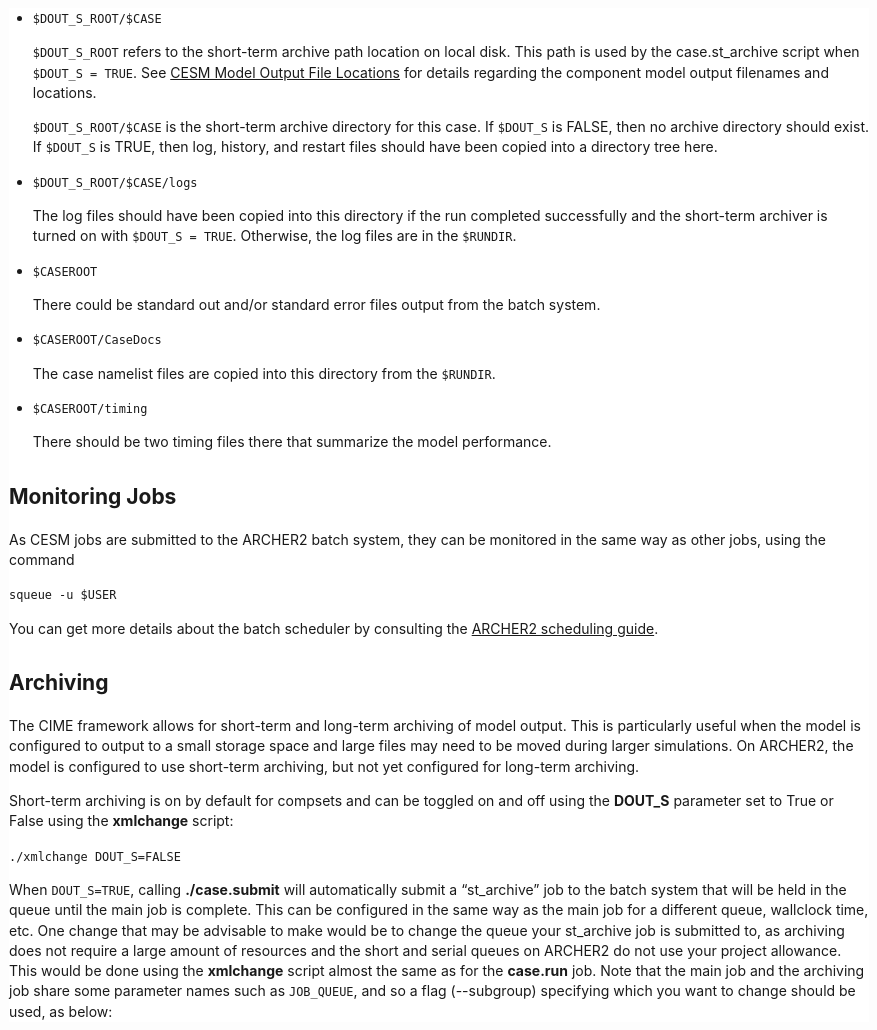 -   `$DOUT_S_ROOT/$CASE`

    `$DOUT_S_ROOT` refers to the short-term archive path location on local disk. This path is used by the case.st_archive script when `$DOUT_S = TRUE`. See [CESM Model Output File Locations](http://www.cesm.ucar.edu/models/cesm2/naming_conventions.html#modelOutputLocations) for details regarding the component model output filenames and locations.

    `$DOUT_S_ROOT/$CASE` is the short-term archive directory for this case. If `$DOUT_S` is FALSE, then no archive directory should exist. If `$DOUT_S` is TRUE, then log, history, and restart files should have been copied into a directory tree here.

-   `$DOUT_S_ROOT/$CASE/logs`

    The log files should have been copied into this directory if the run completed successfully and the short-term archiver is turned on with `$DOUT_S = TRUE`. Otherwise, the log files are in the `$RUNDIR`.

-   `$CASEROOT`

    There could be standard out and/or standard error files output from the batch system.

-   `$CASEROOT/CaseDocs`

    The case namelist files are copied into this directory from the `$RUNDIR`.

-   `$CASEROOT/timing`

    There should be two timing files there that summarize the model performance.

## Monitoring Jobs

As CESM jobs are submitted to the ARCHER2 batch system, they can be monitored in the same way as other jobs, using the command

``` {.console}
squeue -u $USER
```

You can get more details about the batch scheduler by consulting the [ARCHER2 scheduling guide](https://docs.archer2.ac.uk/user-guide/scheduler/).

## Archiving

The CIME framework allows for short-term and long-term archiving of model output. This is particularly useful when the model is configured to output to a small storage space and large files may need to be moved during larger simulations. On ARCHER2, the model is configured to use short-term archiving, but not yet configured for long-term archiving.

Short-term archiving is on by default for compsets and can be toggled on and off using the **DOUT_S** parameter set to True or False using the **xmlchange** script:

``` {.console}
./xmlchange DOUT_S=FALSE
```

When `DOUT_S=TRUE`, calling **./case.submit** will automatically submit a “st_archive” job to the batch system that will be held in the queue until the main job is complete. This can be configured in the same way as the main job for a different queue, wallclock time, etc. One change that may be advisable to make would be to change the queue your st_archive job is submitted to, as archiving does not require a large amount of resources and the short and serial queues on ARCHER2 do not use your project allowance. This would be done using the **xmlchange** script almost the same as for the **case.run** job. Note that the main job and the archiving job share some parameter names such as `JOB_QUEUE`, and so a flag (--subgroup) specifying which you want to change should be used, as below:
